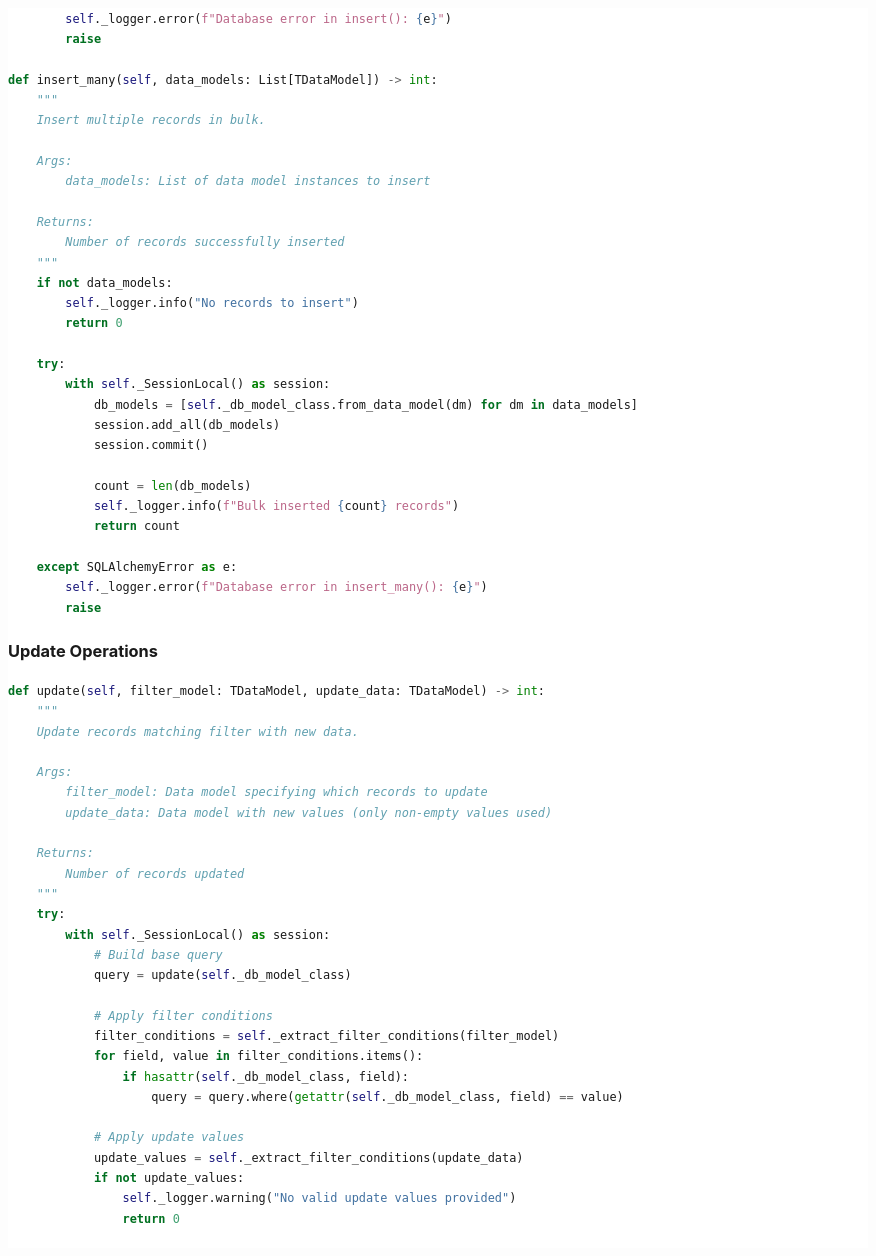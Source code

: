 ```python
        self._logger.error(f"Database error in insert(): {e}")
        raise

def insert_many(self, data_models: List[TDataModel]) -> int:
    """
    Insert multiple records in bulk.
    
    Args:
        data_models: List of data model instances to insert
        
    Returns:
        Number of records successfully inserted
    """
    if not data_models:
        self._logger.info("No records to insert")
        return 0
        
    try:
        with self._SessionLocal() as session:
            db_models = [self._db_model_class.from_data_model(dm) for dm in data_models]
            session.add_all(db_models)
            session.commit()
            
            count = len(db_models)
            self._logger.info(f"Bulk inserted {count} records")
            return count
            
    except SQLAlchemyError as e:
        self._logger.error(f"Database error in insert_many(): {e}")
        raise
```

### Update Operations

```python
def update(self, filter_model: TDataModel, update_data: TDataModel) -> int:
    """
    Update records matching filter with new data.
    
    Args:
        filter_model: Data model specifying which records to update
        update_data: Data model with new values (only non-empty values used)
        
    Returns:
        Number of records updated
    """
    try:
        with self._SessionLocal() as session:
            # Build base query
            query = update(self._db_model_class)
            
            # Apply filter conditions
            filter_conditions = self._extract_filter_conditions(filter_model)
            for field, value in filter_conditions.items():
                if hasattr(self._db_model_class, field):
                    query = query.where(getattr(self._db_model_class, field) == value)
            
            # Apply update values
            update_values = self._extract_filter_conditions(update_data)
            if not update_values:
                self._logger.warning("No valid update values provided")
                return 0
                
```
